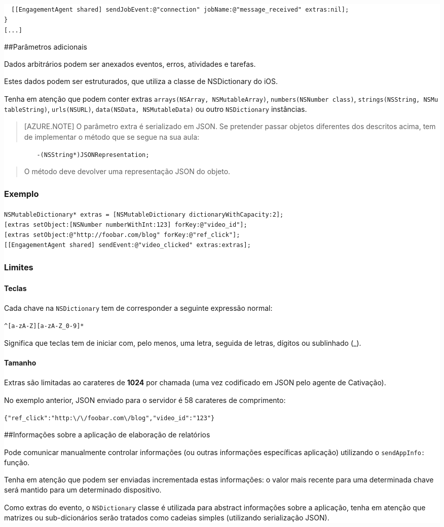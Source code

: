       [[EngagementAgent shared] sendJobEvent:@"connection" jobName:@"message_received" extras:nil];
    }
    [...]

##<a name="extra-parameters"></a>Parâmetros adicionais

Dados arbitrários podem ser anexados eventos, erros, atividades e tarefas.

Estes dados podem ser estruturados, que utiliza a classe de NSDictionary do iOS.

Tenha em atenção que podem conter extras `arrays(NSArray, NSMutableArray)`, `numbers(NSNumber class)`, `strings(NSString, NSMutableString)`, `urls(NSURL)`, `data(NSData, NSMutableData)` ou outro `NSDictionary` instâncias.

> [AZURE.NOTE] O parâmetro extra é serializado em JSON. Se pretender passar objetos diferentes dos descritos acima, tem de implementar o método que se segue na sua aula:
>
             -(NSString*)JSONRepresentation;
>
> O método deve devolver uma representação JSON do objeto.

### <a name="example"></a>Exemplo

    NSMutableDictionary* extras = [NSMutableDictionary dictionaryWithCapacity:2];
    [extras setObject:[NSNumber numberWithInt:123] forKey:@"video_id"];
    [extras setObject:@"http://foobar.com/blog" forKey:@"ref_click"];
    [[EngagementAgent shared] sendEvent:@"video_clicked" extras:extras];

### <a name="limits"></a>Limites

#### <a name="keys"></a>Teclas

Cada chave na `NSDictionary` tem de corresponder a seguinte expressão normal:

`^[a-zA-Z][a-zA-Z_0-9]*`

Significa que teclas tem de iniciar com, pelo menos, uma letra, seguida de letras, dígitos ou sublinhado (\_).

#### <a name="size"></a>Tamanho

Extras são limitadas ao carateres de **1024** por chamada (uma vez codificado em JSON pelo agente de Cativação).

No exemplo anterior, JSON enviado para o servidor é 58 carateres de comprimento:

    {"ref_click":"http:\/\/foobar.com\/blog","video_id":"123"}

##<a name="reporting-application-information"></a>Informações sobre a aplicação de elaboração de relatórios

Pode comunicar manualmente controlar informações (ou outras informações específicas aplicação) utilizando o `sendAppInfo:` função.

Tenha em atenção que podem ser enviadas incrementada estas informações: o valor mais recente para uma determinada chave será mantido para um determinado dispositivo.

Como extras do evento, o `NSDictionary` classe é utilizada para abstract informações sobre a aplicação, tenha em atenção que matrizes ou sub-dicionários serão tratados como cadeias simples (utilizando serialização JSON).
